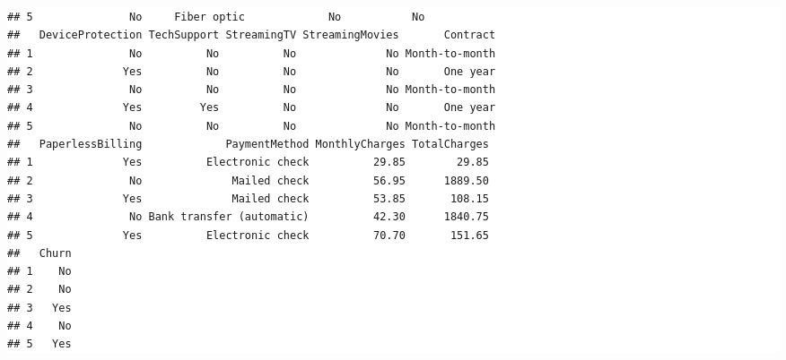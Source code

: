     ## 5               No     Fiber optic             No           No
    ##   DeviceProtection TechSupport StreamingTV StreamingMovies       Contract
    ## 1               No          No          No              No Month-to-month
    ## 2              Yes          No          No              No       One year
    ## 3               No          No          No              No Month-to-month
    ## 4              Yes         Yes          No              No       One year
    ## 5               No          No          No              No Month-to-month
    ##   PaperlessBilling             PaymentMethod MonthlyCharges TotalCharges
    ## 1              Yes          Electronic check          29.85        29.85
    ## 2               No              Mailed check          56.95      1889.50
    ## 3              Yes              Mailed check          53.85       108.15
    ## 4               No Bank transfer (automatic)          42.30      1840.75
    ## 5              Yes          Electronic check          70.70       151.65
    ##   Churn
    ## 1    No
    ## 2    No
    ## 3   Yes
    ## 4    No
    ## 5   Yes

